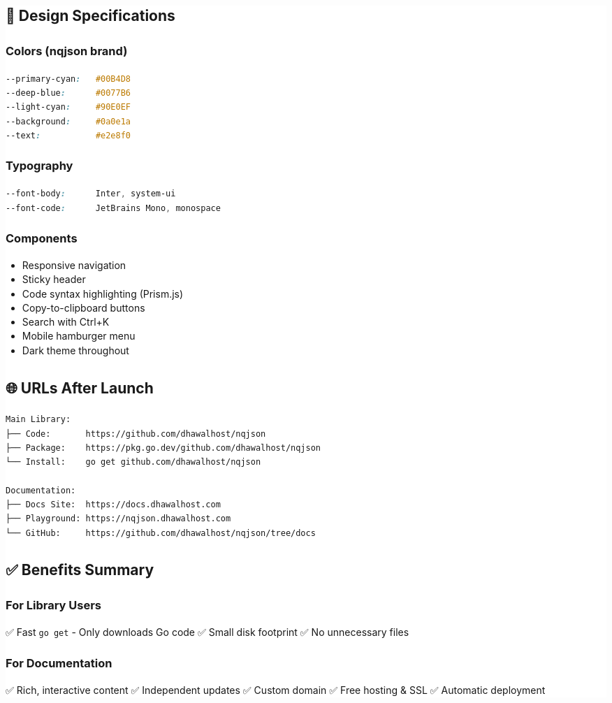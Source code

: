 ## 🎨 Design Specifications

### Colors (nqjson brand)
```css
--primary-cyan:   #00B4D8
--deep-blue:      #0077B6
--light-cyan:     #90E0EF
--background:     #0a0e1a
--text:           #e2e8f0
```

### Typography
```css
--font-body:      Inter, system-ui
--font-code:      JetBrains Mono, monospace
```

### Components
- Responsive navigation
- Sticky header
- Code syntax highlighting (Prism.js)
- Copy-to-clipboard buttons
- Search with Ctrl+K
- Mobile hamburger menu
- Dark theme throughout

## 🌐 URLs After Launch

```
Main Library:
├── Code:       https://github.com/dhawalhost/nqjson
├── Package:    https://pkg.go.dev/github.com/dhawalhost/nqjson
└── Install:    go get github.com/dhawalhost/nqjson

Documentation:
├── Docs Site:  https://docs.dhawalhost.com
├── Playground: https://nqjson.dhawalhost.com
└── GitHub:     https://github.com/dhawalhost/nqjson/tree/docs
```

## ✅ Benefits Summary

### For Library Users
✅ Fast `go get` - Only downloads Go code
✅ Small disk footprint
✅ No unnecessary files

### For Documentation
✅ Rich, interactive content
✅ Independent updates
✅ Custom domain
✅ Free hosting & SSL
✅ Automatic deployment
